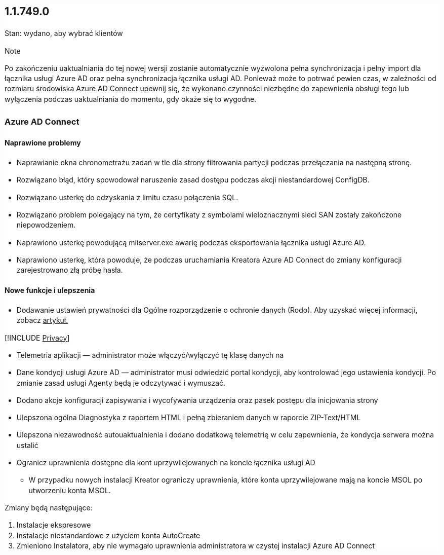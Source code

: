 ## <a name="117490"></a>1.1.749.0
Stan: wydano, aby wybrać klientów

>[!NOTE]
>Po zakończeniu uaktualniania do tej nowej wersji zostanie automatycznie wyzwolona pełna synchronizacja i pełny import dla łącznika usługi Azure AD oraz pełna synchronizacja łącznika usługi AD. Ponieważ może to potrwać pewien czas, w zależności od rozmiaru środowiska Azure AD Connect upewnij się, że wykonano czynności niezbędne do zapewnienia obsługi tego lub wyłączenia podczas uaktualniania do momentu, gdy okaże się to wygodne.
### <a name="azure-ad-connect"></a>Azure AD Connect
#### <a name="fixed-issues"></a>Naprawione problemy
* Naprawianie okna chronometrażu zadań w tle dla strony filtrowania partycji podczas przełączania na następną stronę.

* Rozwiązano błąd, który spowodował naruszenie zasad dostępu podczas akcji niestandardowej ConfigDB.

* Rozwiązano usterkę do odzyskania z limitu czasu połączenia SQL.

* Rozwiązano problem polegający na tym, że certyfikaty z symbolami wieloznacznymi sieci SAN zostały zakończone niepowodzeniem.

* Naprawiono usterkę powodującą miiserver.exe awarię podczas eksportowania łącznika usługi Azure AD.

* Naprawiono usterkę, która powoduje, że podczas uruchamiania Kreatora Azure AD Connect do zmiany konfiguracji zarejestrowano złą próbę hasła.


#### <a name="new-features-and-improvements"></a>Nowe funkcje i ulepszenia

* Dodawanie ustawień prywatności dla Ogólne rozporządzenie o ochronie danych (Rodo).  Aby uzyskać więcej informacji, zobacz [artykuł.](reference-connect-user-privacy.md)

[!INCLUDE [Privacy](../../../includes/gdpr-intro-sentence.md)]  

* Telemetria aplikacji — administrator może włączyć/wyłączyć tę klasę danych na

* Dane kondycji usługi Azure AD — administrator musi odwiedzić portal kondycji, aby kontrolować jego ustawienia kondycji.
   Po zmianie zasad usługi Agenty będą je odczytywać i wymuszać.

* Dodano akcje konfiguracji zapisywania i wycofywania urządzenia oraz pasek postępu dla inicjowania strony

* Ulepszona ogólna Diagnostyka z raportem HTML i pełną zbieraniem danych w raporcie ZIP-Text/HTML

* Ulepszona niezawodność autouaktualnienia i dodano dodatkową telemetrię w celu zapewnienia, że kondycja serwera można ustalić

* Ogranicz uprawnienia dostępne dla kont uprzywilejowanych na koncie łącznika usługi AD

  * W przypadku nowych instalacji Kreator ograniczy uprawnienia, które konta uprzywilejowane mają na koncie MSOL po utworzeniu konta MSOL.

Zmiany będą następujące:
1. Instalacje ekspresowe
2. Instalacje niestandardowe z użyciem konta AutoCreate
3. Zmieniono Instalatora, aby nie wymagało uprawnienia administratora w czystej instalacji Azure AD Connect

